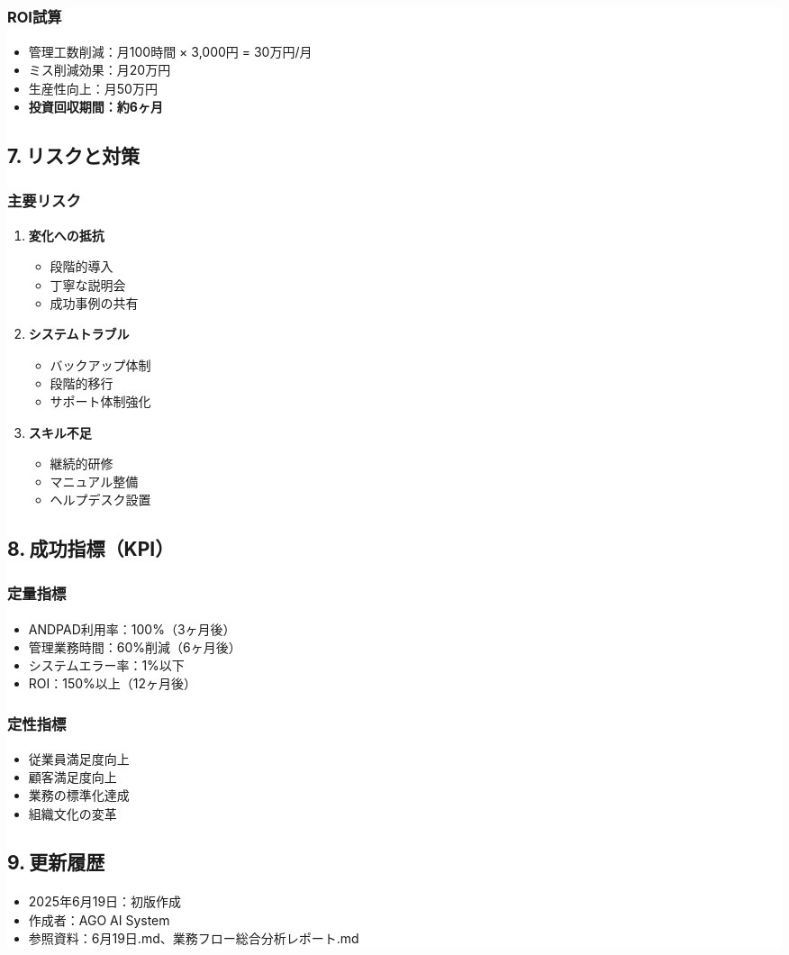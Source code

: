 ### ROI試算
- 管理工数削減：月100時間 × 3,000円 = 30万円/月
- ミス削減効果：月20万円
- 生産性向上：月50万円
- **投資回収期間：約6ヶ月**

## 7. リスクと対策

### 主要リスク
1. **変化への抵抗**
   - 段階的導入
   - 丁寧な説明会
   - 成功事例の共有

2. **システムトラブル**
   - バックアップ体制
   - 段階的移行
   - サポート体制強化

3. **スキル不足**
   - 継続的研修
   - マニュアル整備
   - ヘルプデスク設置

## 8. 成功指標（KPI）

### 定量指標
- ANDPAD利用率：100%（3ヶ月後）
- 管理業務時間：60%削減（6ヶ月後）
- システムエラー率：1%以下
- ROI：150%以上（12ヶ月後）

### 定性指標
- 従業員満足度向上
- 顧客満足度向上
- 業務の標準化達成
- 組織文化の変革

## 9. 更新履歴

- 2025年6月19日：初版作成
- 作成者：AGO AI System
- 参照資料：6月19日.md、業務フロー総合分析レポート.md